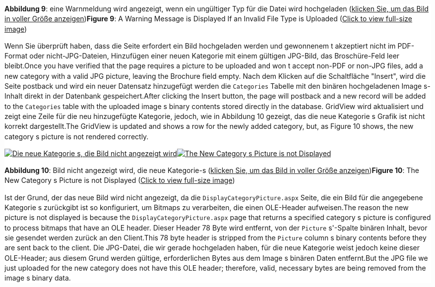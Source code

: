 <span data-ttu-id="a7b95-273">**Abbildung 9**: eine Warnmeldung wird angezeigt, wenn ein ungültiger Typ für die Datei wird hochgeladen ([klicken Sie, um das Bild in voller Größe anzeigen](including-a-file-upload-option-when-adding-a-new-record-vb/_static/image16.png))</span><span class="sxs-lookup"><span data-stu-id="a7b95-273">**Figure 9**: A Warning Message is Displayed If an Invalid File Type is Uploaded ([Click to view full-size image](including-a-file-upload-option-when-adding-a-new-record-vb/_static/image16.png))</span></span>


<span data-ttu-id="a7b95-274">Wenn Sie überprüft haben, dass die Seite erfordert ein Bild hochgeladen werden und gewonnenem t akzeptiert nicht im PDF-Format oder nicht-JPG-Dateien, Hinzufügen einer neuen Kategorie mit einem gültigen JPG-Bild, das Broschüre-Feld leer bleibt.</span><span class="sxs-lookup"><span data-stu-id="a7b95-274">Once you have verified that the page requires a picture to be uploaded and won t accept non-PDF or non-JPG files, add a new category with a valid JPG picture, leaving the Brochure field empty.</span></span> <span data-ttu-id="a7b95-275">Nach dem Klicken auf die Schaltfläche "Insert", wird die Seite postback und wird ein neuer Datensatz hinzugefügt werden die `Categories` Tabelle mit den binären hochgeladenen Image s-Inhalt direkt in der Datenbank gespeichert.</span><span class="sxs-lookup"><span data-stu-id="a7b95-275">After clicking the Insert button, the page will postback and a new record will be added to the `Categories` table with the uploaded image s binary contents stored directly in the database.</span></span> <span data-ttu-id="a7b95-276">GridView wird aktualisiert und zeigt eine Zeile für die neu hinzugefügte Kategorie, jedoch, wie in Abbildung 10 gezeigt, das die neue Kategorie s Grafik ist nicht korrekt dargestellt.</span><span class="sxs-lookup"><span data-stu-id="a7b95-276">The GridView is updated and shows a row for the newly added category, but, as Figure 10 shows, the new category s picture is not rendered correctly.</span></span>


<span data-ttu-id="a7b95-277">[![Die neue Kategorie s, die Bild nicht angezeigt wird](including-a-file-upload-option-when-adding-a-new-record-vb/_static/image10.gif)](including-a-file-upload-option-when-adding-a-new-record-vb/_static/image17.png)</span><span class="sxs-lookup"><span data-stu-id="a7b95-277">[![The New Category s Picture is not Displayed](including-a-file-upload-option-when-adding-a-new-record-vb/_static/image10.gif)](including-a-file-upload-option-when-adding-a-new-record-vb/_static/image17.png)</span></span>

<span data-ttu-id="a7b95-278">**Abbildung 10**: Bild nicht angezeigt wird, die neue Kategorie-s ([klicken Sie, um das Bild in voller Größe anzeigen](including-a-file-upload-option-when-adding-a-new-record-vb/_static/image18.png))</span><span class="sxs-lookup"><span data-stu-id="a7b95-278">**Figure 10**: The New Category s Picture is not Displayed ([Click to view full-size image](including-a-file-upload-option-when-adding-a-new-record-vb/_static/image18.png))</span></span>


<span data-ttu-id="a7b95-279">Ist der Grund, der das neue Bild wird nicht angezeigt, da die `DisplayCategoryPicture.aspx` Seite, die ein Bild für die angegebene Kategorie s zurückgibt ist so konfiguriert, um Bitmaps zu verarbeiten, die einen OLE-Header aufweisen.</span><span class="sxs-lookup"><span data-stu-id="a7b95-279">The reason the new picture is not displayed is because the `DisplayCategoryPicture.aspx` page that returns a specified category s picture is configured to process bitmaps that have an OLE header.</span></span> <span data-ttu-id="a7b95-280">Dieser Header 78 Byte wird entfernt, von der `Picture` s'-Spalte binären Inhalt, bevor sie gesendet werden zurück an den Client.</span><span class="sxs-lookup"><span data-stu-id="a7b95-280">This 78 byte header is stripped from the `Picture` column s binary contents before they are sent back to the client.</span></span> <span data-ttu-id="a7b95-281">Die JPG-Datei, die wir gerade hochgeladen haben, für die neue Kategorie weist jedoch keine dieser OLE-Header; aus diesem Grund werden gültige, erforderlichen Bytes aus dem Image s binären Daten entfernt.</span><span class="sxs-lookup"><span data-stu-id="a7b95-281">But the JPG file we just uploaded for the new category does not have this OLE header; therefore, valid, necessary bytes are being removed from the image s binary data.</span></span>
